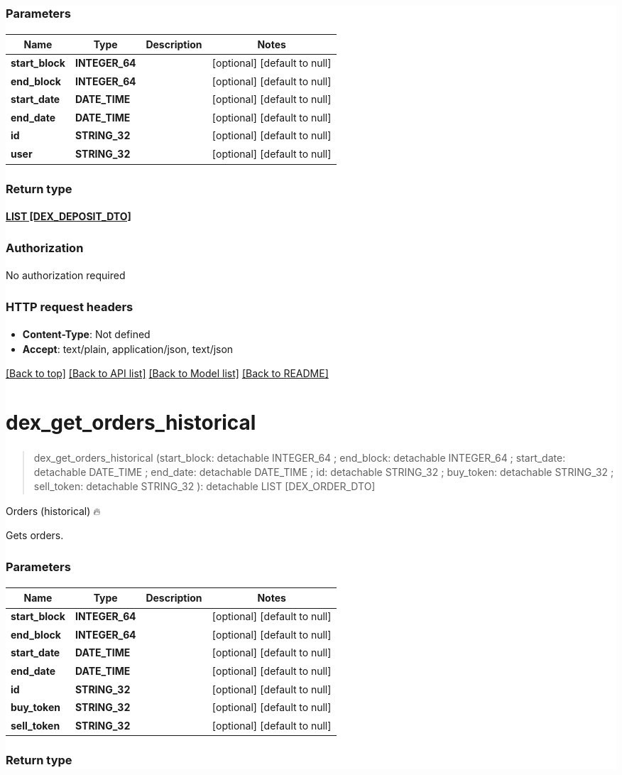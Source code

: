 ### Parameters

Name | Type | Description  | Notes
------------- | ------------- | ------------- | -------------
 **start_block** | **INTEGER_64**|  | [optional] [default to null]
 **end_block** | **INTEGER_64**|  | [optional] [default to null]
 **start_date** | **DATE_TIME**|  | [optional] [default to null]
 **end_date** | **DATE_TIME**|  | [optional] [default to null]
 **id** | **STRING_32**|  | [optional] [default to null]
 **user** | **STRING_32**|  | [optional] [default to null]

### Return type

[**LIST [DEX_DEPOSIT_DTO]**](Dex.DepositDTO.md)

### Authorization

No authorization required

### HTTP request headers

 - **Content-Type**: Not defined
 - **Accept**: text/plain, application/json, text/json

[[Back to top]](#) [[Back to API list]](../README.md#documentation-for-api-endpoints) [[Back to Model list]](../README.md#documentation-for-models) [[Back to README]](../README.md)

# **dex_get_orders_historical**
> dex_get_orders_historical (start_block:  detachable INTEGER_64 ; end_block:  detachable INTEGER_64 ; start_date:  detachable DATE_TIME ; end_date:  detachable DATE_TIME ; id:  detachable STRING_32 ; buy_token:  detachable STRING_32 ; sell_token:  detachable STRING_32 ): detachable LIST [DEX_ORDER_DTO]


Orders (historical) 🔥

Gets orders.


### Parameters

Name | Type | Description  | Notes
------------- | ------------- | ------------- | -------------
 **start_block** | **INTEGER_64**|  | [optional] [default to null]
 **end_block** | **INTEGER_64**|  | [optional] [default to null]
 **start_date** | **DATE_TIME**|  | [optional] [default to null]
 **end_date** | **DATE_TIME**|  | [optional] [default to null]
 **id** | **STRING_32**|  | [optional] [default to null]
 **buy_token** | **STRING_32**|  | [optional] [default to null]
 **sell_token** | **STRING_32**|  | [optional] [default to null]

### Return type
